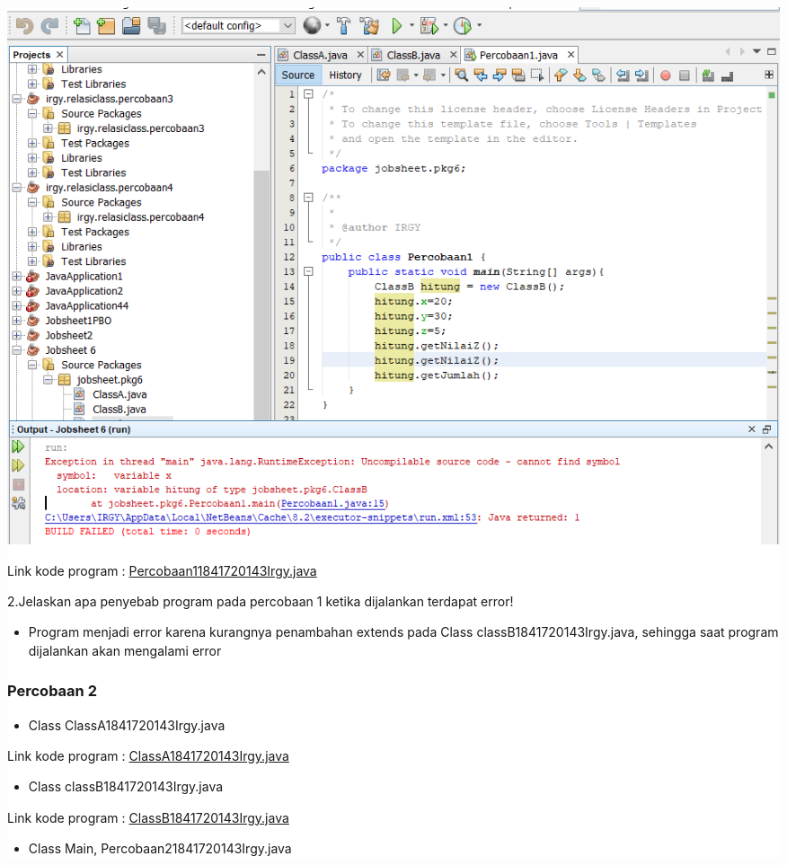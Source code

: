 ![contoh screenshot](img/Percobaan1Revisi.png)

Link kode program : [Percobaan11841720143Irgy.java](../../src/6_Inheritance/pkg1/Percobaan11841720143Irgy.java)



2.Jelaskan apa penyebab program pada percobaan 1 ketika dijalankan terdapat error!
- Program menjadi error karena kurangnya penambahan extends pada Class classB1841720143Irgy.java, sehingga saat program dijalankan akan mengalami error

### Percobaan 2

- Class ClassA1841720143Irgy.java

Link kode program : [ClassA1841720143Irgy.java](../../src/6_Inheritance/pkg2/ClassA1841720143Irgy.java)

- Class classB1841720143Irgy.java

Link kode program : [ClassB1841720143Irgy.java](../../src/6_Inheritance/pkg2/ClassB1841720143Irgy.java)

- Class Main, Percobaan21841720143Irgy.java
